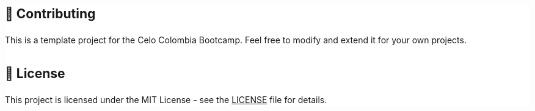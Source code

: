 
## 🤝 Contributing

This is a template project for the Celo Colombia Bootcamp. Feel free to modify and extend it for your own projects.

## 📄 License

This project is licensed under the MIT License - see the [LICENSE](LICENSE) file for details.










